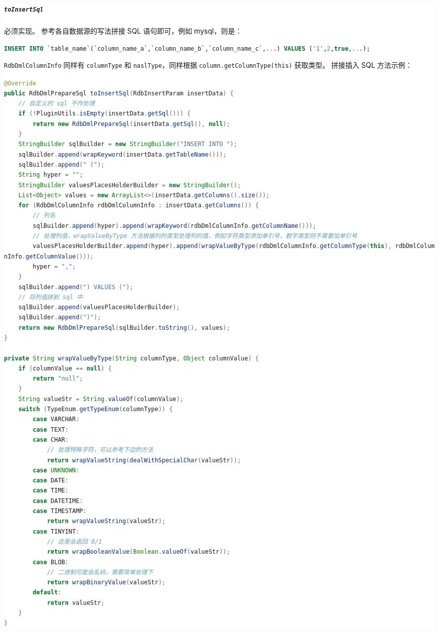##### `toInsertSql`
必须实现。
参考各自数据源的写法拼接 SQL 语句即可，例如 mysql，则是：
```sql
INSERT INTO `table_name`(`column_name_a`,`column_name_b`,`column_name_c`,...) VALUES ('1',2,true,...);
```
`RdbDmlColumnInfo` 同样有 `columnType` 和 `naslType`，同样根据 `column.getColumnType(this)` 获取类型。
拼接插入 SQL 方法示例：
```java
@Override
public RdbDmlPrepareSql toInsertSql(RdbInsertParam insertData) {
    // 自定义的 sql 不作处理
    if (!PluginUtils.isEmpty(insertData.getSql())) {
        return new RdbDmlPrepareSql(insertData.getSql(), null);
    }
    StringBuilder sqlBuilder = new StringBuilder("INSERT INTO ");
    sqlBuilder.append(wrapKeyword(insertData.getTableName()));
    sqlBuilder.append(" (");
    String hyper = "";
    StringBuilder valuesPlacesHolderBuilder = new StringBuilder();
    List<Object> values = new ArrayList<>(insertData.getColumns().size());
    for (RdbDmlColumnInfo rdbDmlColumnInfo : insertData.getColumns()) {
        // 列名
        sqlBuilder.append(hyper).append(wrapKeyword(rdbDmlColumnInfo.getColumnName()));
        // 处理列值，wrapValueByType 方法根据列的类型处理列的值，例如字符类型添加单引号，数字类型则不需要加单引号
        valuesPlacesHolderBuilder.append(hyper).append(wrapValueByType(rdbDmlColumnInfo.getColumnType(this), rdbDmlColumnInfo.getColumnValue()));
        hyper = ",";
    }
    sqlBuilder.append(") VALUES (");
    // 将列值拼到 sql 中
    sqlBuilder.append(valuesPlacesHolderBuilder);
    sqlBuilder.append(")");
    return new RdbDmlPrepareSql(sqlBuilder.toString(), values);
}

private String wrapValueByType(String columnType, Object columnValue) {
    if (columnValue == null) {
        return "null";
    }
    String valueStr = String.valueOf(columnValue);
    switch (TypeEnum.getTypeEnum(columnType)) {
        case VARCHAR:
        case TEXT:
        case CHAR:
            // 处理特殊字符，可以参考下边的方法
            return wrapValueString(dealWithSpecialChar(valueStr));
        case UNKNOWN:
        case DATE:
        case TIME:
        case DATETIME:
        case TIMESTAMP:
            return wrapValueString(valueStr);
        case TINYINT:
            // 这里会返回 0/1
            return wrapBooleanValue(Boolean.valueOf(valueStr));
        case BLOB:
            // 二进制可能会乱码，需要简单处理下
            return wrapBinaryValue(valueStr);
        default:
            return valueStr;
    }
}
```